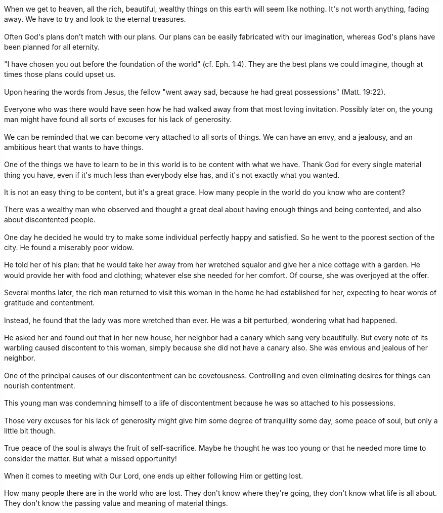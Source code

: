 When we get to heaven, all the rich, beautiful, wealthy things on this earth will seem like nothing. It\'s not worth anything, fading away. We have to try and look to the eternal treasures.

Often God\'s plans don\'t match with our plans. Our plans can be easily fabricated with our imagination, whereas God\'s plans have been planned for all eternity.

"I have chosen you out before the foundation of the world" (cf. Eph. 1:4). They are the best plans we could imagine, though at times those plans could upset us.

Upon hearing the words from Jesus, the fellow "went away sad, because he had great possessions" (Matt. 19:22).

Everyone who was there would have seen how he had walked away from that most loving invitation. Possibly later on, the young man might have found all sorts of excuses for his lack of generosity.

We can be reminded that we can become very attached to all sorts of things. We can have an envy, and a jealousy, and an ambitious heart that wants to have things.

One of the things we have to learn to be in this world is to be content with what we have. Thank God for every single material thing you have, even if it\'s much less than everybody else has, and it\'s not exactly what you wanted.

It is not an easy thing to be content, but it\'s a great grace. How many people in the world do you know who are content?

There was a wealthy man who observed and thought a great deal about having enough things and being contented, and also about discontented people.

One day he decided he would try to make some individual perfectly happy and satisfied. So he went to the poorest section of the city. He found a miserably poor widow.

He told her of his plan: that he would take her away from her wretched squalor and give her a nice cottage with a garden. He would provide her with food and clothing; whatever else she needed for her comfort. Of course, she was overjoyed at the offer.

Several months later, the rich man returned to visit this woman in the home he had established for her, expecting to hear words of gratitude and contentment.

Instead, he found that the lady was more wretched than ever. He was a bit perturbed, wondering what had happened.

He asked her and found out that in her new house, her neighbor had a canary which sang very beautifully. But every note of its warbling caused discontent to this woman, simply because she did not have a canary also. She was envious and jealous of her neighbor.

One of the principal causes of our discontentment can be covetousness. Controlling and even eliminating desires for things can nourish contentment.

This young man was condemning himself to a life of discontentment because he was so attached to his possessions.

Those very excuses for his lack of generosity might give him some degree of tranquility some day, some peace of soul, but only a little bit though.

True peace of the soul is always the fruit of self-sacrifice. Maybe he thought he was too young or that he needed more time to consider the matter. But what a missed opportunity!

When it comes to meeting with Our Lord, one ends up either following Him or getting lost.

How many people there are in the world who are lost. They don\'t know where they\'re going, they don\'t know what life is all about. They don\'t know the passing value and meaning of material things.
